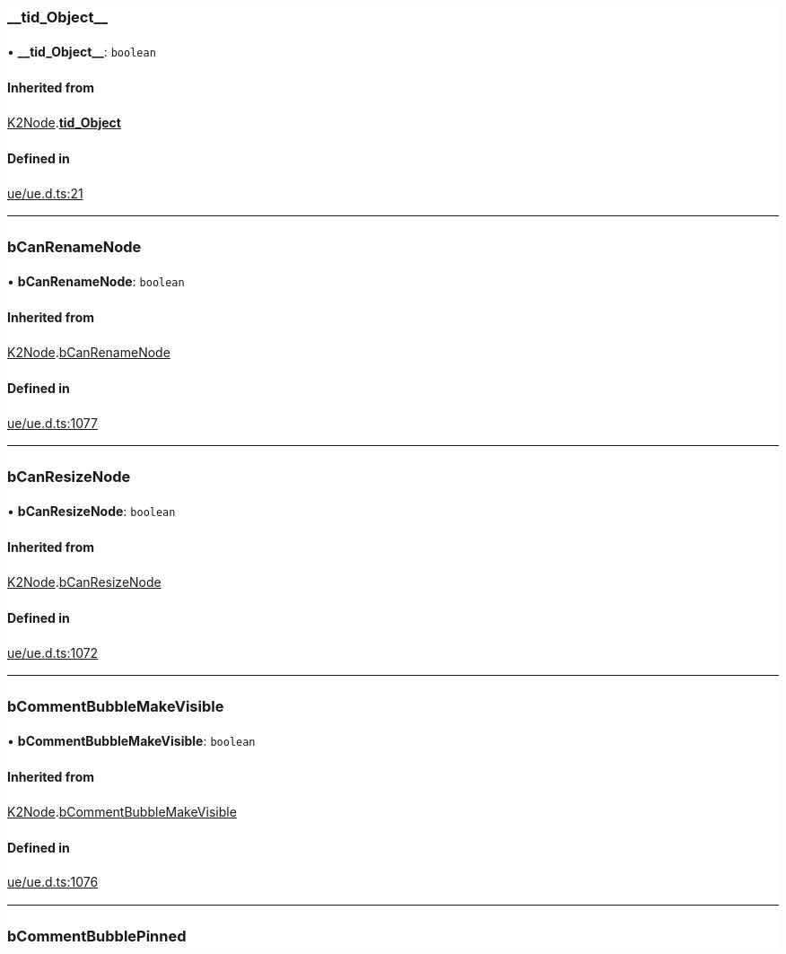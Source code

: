 ### \_\_tid\_Object\_\_

• **\_\_tid\_Object\_\_**: `boolean`

#### Inherited from

[K2Node](ue_ue.K2Node.md).[__tid_Object__](ue_ue.K2Node.md#__tid_object__)

#### Defined in

[ue/ue.d.ts:21](https://github.com/YugMetaverse/yug_typings/blob/25cad34/ue/ue.d.ts#L21)

___

### bCanRenameNode

• **bCanRenameNode**: `boolean`

#### Inherited from

[K2Node](ue_ue.K2Node.md).[bCanRenameNode](ue_ue.K2Node.md#bcanrenamenode)

#### Defined in

[ue/ue.d.ts:1077](https://github.com/YugMetaverse/yug_typings/blob/25cad34/ue/ue.d.ts#L1077)

___

### bCanResizeNode

• **bCanResizeNode**: `boolean`

#### Inherited from

[K2Node](ue_ue.K2Node.md).[bCanResizeNode](ue_ue.K2Node.md#bcanresizenode)

#### Defined in

[ue/ue.d.ts:1072](https://github.com/YugMetaverse/yug_typings/blob/25cad34/ue/ue.d.ts#L1072)

___

### bCommentBubbleMakeVisible

• **bCommentBubbleMakeVisible**: `boolean`

#### Inherited from

[K2Node](ue_ue.K2Node.md).[bCommentBubbleMakeVisible](ue_ue.K2Node.md#bcommentbubblemakevisible)

#### Defined in

[ue/ue.d.ts:1076](https://github.com/YugMetaverse/yug_typings/blob/25cad34/ue/ue.d.ts#L1076)

___

### bCommentBubblePinned
